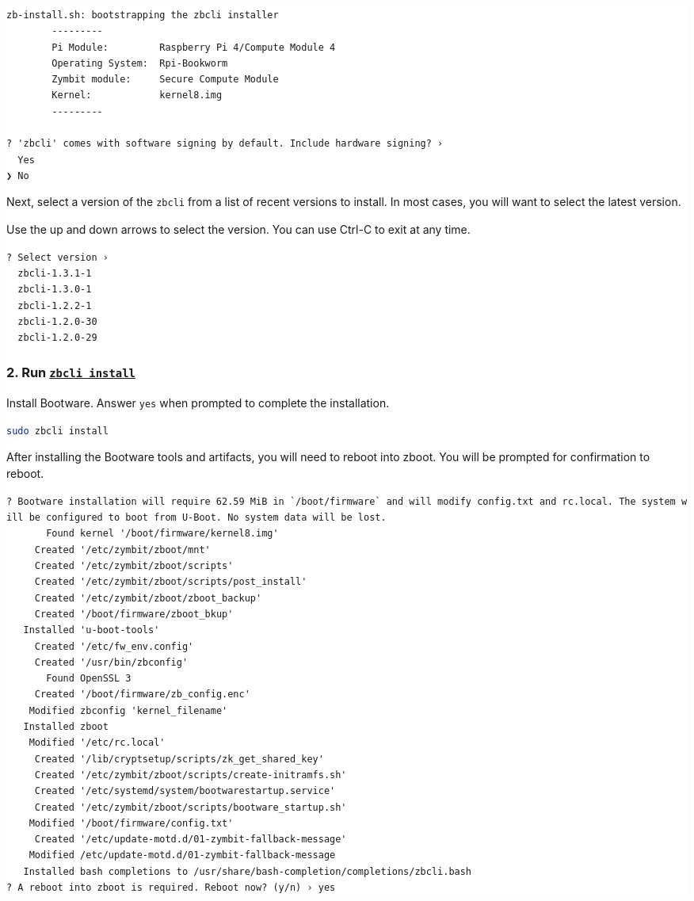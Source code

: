 ```
zb-install.sh: bootstrapping the zbcli installer
        ---------
        Pi Module:         Raspberry Pi 4/Compute Module 4
        Operating System:  Rpi-Bookworm
        Zymbit module:     Secure Compute Module
        Kernel:            kernel8.img
        ---------

? 'zbcli' comes with software signing by default. Include hardware signing? ›
  Yes
❯ No
```

Next, select a version of the `zbcli` from a list of recent versions to install. In most cases, you will want to select the latest version. 

Use the up and down arrows to select the version. You can use Ctrl-C to exit at any time.

```
? Select version ›
  zbcli-1.3.1-1
  zbcli-1.3.0-1
  zbcli-1.2.2-1
  zbcli-1.2.0-30
  zbcli-1.2.0-29
```

### 2. Run [`zbcli install`](../zbcli/install)

Install Bootware. Answer `yes` when prompted to complete the installation.

```bash
sudo zbcli install
```

After installing the Bootware tools and artifacts, you will need to reboot into zboot. You will be prompted for confirmation to reboot.

```
? Bootware installation will require 62.59 MiB in `/boot/firmware` and will modify config.txt and rc.local. The system will be configured to boot from U-Boot. No system data will be lost.
       Found kernel '/boot/firmware/kernel8.img'
     Created '/etc/zymbit/zboot/mnt'
     Created '/etc/zymbit/zboot/scripts'
     Created '/etc/zymbit/zboot/scripts/post_install'
     Created '/etc/zymbit/zboot/zboot_backup'
     Created '/boot/firmware/zboot_bkup'
   Installed 'u-boot-tools'
     Created '/etc/fw_env.config'
     Created '/usr/bin/zbconfig'
       Found OpenSSL 3
     Created '/boot/firmware/zb_config.enc'
    Modified zbconfig 'kernel_filename'
   Installed zboot
    Modified '/etc/rc.local'
     Created '/lib/cryptsetup/scripts/zk_get_shared_key'
     Created '/etc/zymbit/zboot/scripts/create-initramfs.sh'
     Created '/etc/systemd/system/bootwarestartup.service'
     Created '/etc/zymbit/zboot/scripts/bootware_startup.sh'
    Modified '/boot/firmware/config.txt'
     Created '/etc/update-motd.d/01-zymbit-fallback-message'
    Modified /etc/update-motd.d/01-zymbit-fallback-message
   Installed bash completions to /usr/share/bash-completion/completions/zbcli.bash
? A reboot into zboot is required. Reboot now? (y/n) › yes     
```
